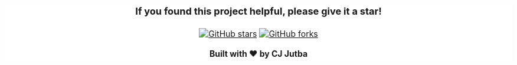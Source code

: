
<div align="center">
  <h3>If you found this project helpful, please give it a star!</h3>
  
  [![GitHub stars](https://img.shields.io/github/stars/cjjutba/nathaniels-event-decor?style=social)](https://github.com/cjjutba/nathaniels-event-decor/stargazers)
  [![GitHub forks](https://img.shields.io/github/forks/cjjutba/nathaniels-event-decor?style=social)](https://github.com/cjjutba/nathaniels-event-decor/network/members)
  
  **Built with ❤️ by CJ Jutba**
</div>
